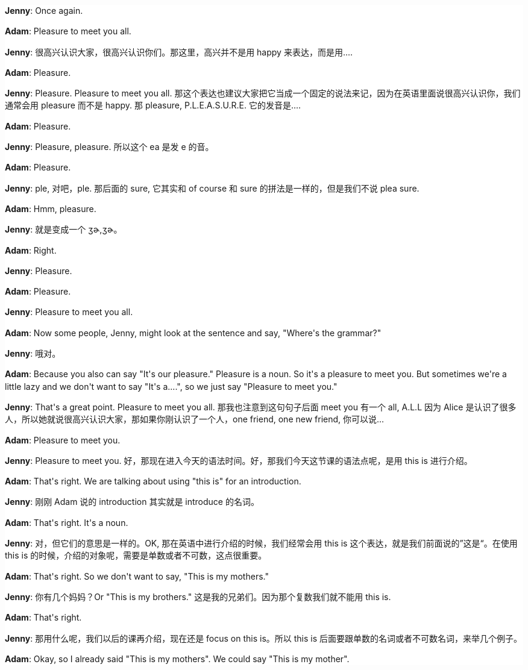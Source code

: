 **Jenny**: Once again.

**Adam**: Pleasure to meet you all.

**Jenny**: 很高兴认识大家，很高兴认识你们。那这里，高兴并不是用 happy 来表达，而是用....

**Adam**: Pleasure.

**Jenny**: Pleasure. Pleasure to meet you all. 那这个表达也建议大家把它当成一个固定的说法来记，因为在英语里面说很高兴认识你，我们通常会用 pleasure 而不是 happy. 那 pleasure, P.L.E.A.S.U.R.E.  它的发音是....

**Adam**: Pleasure.

**Jenny**: Pleasure, pleasure. 所以这个 ea 是发 e 的音。

**Adam**: Pleasure.

**Jenny**: ple, 对吧，ple. 那后面的 sure, 它其实和 of course 和 sure 的拼法是一样的，但是我们不说 plea sure.

**Adam**: Hmm, pleasure.

**Jenny**: 就是变成一个 ʒɚ,ʒɚ。

**Adam**: Right.

**Jenny**: Pleasure.

**Adam**: Pleasure.

**Jenny**: Pleasure to meet you all.

**Adam**: Now some people, Jenny, might look at the sentence and say, "Where's the grammar?"

**Jenny**: 哦对。

**Adam**: Because you also can say "It's our pleasure." Pleasure is a noun. So it's a pleasure to meet you. But sometimes we're a little lazy and we don't want to say "It's a....", so we just say "Pleasure to meet you."

**Jenny**: That's a great point. Pleasure to meet you all. 那我也注意到这句句子后面 meet you 有一个 all, A.L.L 因为 Alice 是认识了很多人，所以她就说很高兴认识大家，那如果你刚认识了一个人，one friend, one new friend, 你可以说...

**Adam**: Pleasure to meet you.

**Jenny**: Pleasure to meet you. 好，那现在进入今天的语法时间。好，那我们今天这节课的语法点呢，是用 this is 进行介绍。

**Adam**: That's right. We are talking about using "this is" for an introduction.

**Jenny**: 刚刚 Adam 说的 introduction 其实就是 introduce 的名词。

**Adam**: That's right. It's a noun.

**Jenny**: 对，但它们的意思是一样的。OK, 那在英语中进行介绍的时候，我们经常会用 this is 这个表达，就是我们前面说的”这是“。在使用 this is 的时候，介绍的对象呢，需要是单数或者不可数，这点很重要。

**Adam**: That's right. So we don't want to say, "This is my mothers."

**Jenny**: 你有几个妈妈？Or "This is my brothers." 这是我的兄弟们。因为那个复数我们就不能用 this is.

**Adam**: That's right.

**Jenny**: 那用什么呢，我们以后的课再介绍，现在还是 focus on this is。所以 this is 后面要跟单数的名词或者不可数名词，来举几个例子。

**Adam**: Okay, so I already said "This is my mothers". We could say "This is my mother".
